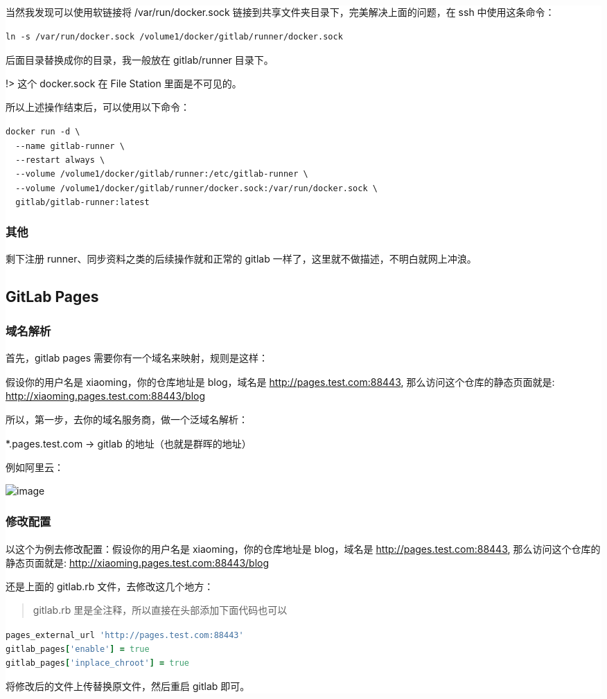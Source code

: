 当然我发现可以使用软链接将 /var/run/docker.sock 链接到共享文件夹目录下，完美解决上面的问题，在 ssh 中使用这条命令：

```shell
ln -s /var/run/docker.sock /volume1/docker/gitlab/runner/docker.sock
```

后面目录替换成你的目录，我一般放在 gitlab/runner 目录下。

!> 这个 docker.sock 在 File Station 里面是不可见的。

所以上述操作结束后，可以使用以下命令：

```shell
docker run -d \
  --name gitlab-runner \
  --restart always \
  --volume /volume1/docker/gitlab/runner:/etc/gitlab-runner \
  --volume /volume1/docker/gitlab/runner/docker.sock:/var/run/docker.sock \
  gitlab/gitlab-runner:latest
```

### 其他

剩下注册 runner、同步资料之类的后续操作就和正常的 gitlab 一样了，这里就不做描述，不明白就网上冲浪。

## GitLab Pages

### 域名解析

首先，gitlab pages 需要你有一个域名来映射，规则是这样：

假设你的用户名是 xiaoming，你的仓库地址是 blog，域名是 http://pages.test.com:88443, 那么访问这个仓库的静态页面就是: http://xiaoming.pages.test.com:88443/blog

所以，第一步，去你的域名服务商，做一个泛域名解析：

\*.pages.test.com -> gitlab 的地址（也就是群晖的地址）

例如阿里云：

![image](https://user-images.githubusercontent.com/45085199/124555727-019e8e00-de6a-11eb-8e36-854fb724423d.png)

### 修改配置

以这个为例去修改配置：假设你的用户名是 xiaoming，你的仓库地址是 blog，域名是 http://pages.test.com:88443, 那么访问这个仓库的静态页面就是: http://xiaoming.pages.test.com:88443/blog

还是上面的 gitlab.rb 文件，去修改这几个地方：

> gitlab.rb 里是全注释，所以直接在头部添加下面代码也可以

```rb
pages_external_url 'http://pages.test.com:88443'
gitlab_pages['enable'] = true
gitlab_pages['inplace_chroot'] = true
```

将修改后的文件上传替换原文件，然后重启 gitlab 即可。

